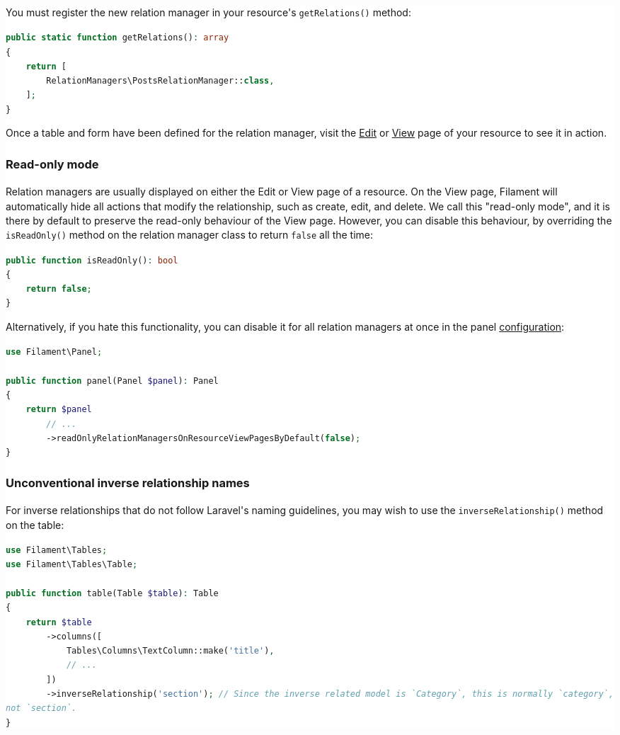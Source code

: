 You must register the new relation manager in your resource's `getRelations()` method:

```php
public static function getRelations(): array
{
    return [
        RelationManagers\PostsRelationManager::class,
    ];
}
```

Once a table and form have been defined for the relation manager, visit the [Edit](editing-records) or [View](viewing-records) page of your resource to see it in action.

### Read-only mode

Relation managers are usually displayed on either the Edit or View page of a resource. On the View page, Filament will automatically hide all actions that modify the relationship, such as create, edit, and delete. We call this "read-only mode", and it is there by default to preserve the read-only behaviour of the View page. However, you can disable this behaviour, by overriding the `isReadOnly()` method on the relation manager class to return `false` all the time:

```php
public function isReadOnly(): bool
{
    return false;
}
```

Alternatively, if you hate this functionality, you can disable it for all relation managers at once in the panel [configuration](../configuration):

```php
use Filament\Panel;

public function panel(Panel $panel): Panel
{
    return $panel
        // ...
        ->readOnlyRelationManagersOnResourceViewPagesByDefault(false);
}
```

### Unconventional inverse relationship names

For inverse relationships that do not follow Laravel's naming guidelines, you may wish to use the `inverseRelationship()` method on the table:

```php
use Filament\Tables;
use Filament\Tables\Table;

public function table(Table $table): Table
{
    return $table
        ->columns([
            Tables\Columns\TextColumn::make('title'),
            // ...
        ])
        ->inverseRelationship('section'); // Since the inverse related model is `Category`, this is normally `category`, not `section`.
}
```
